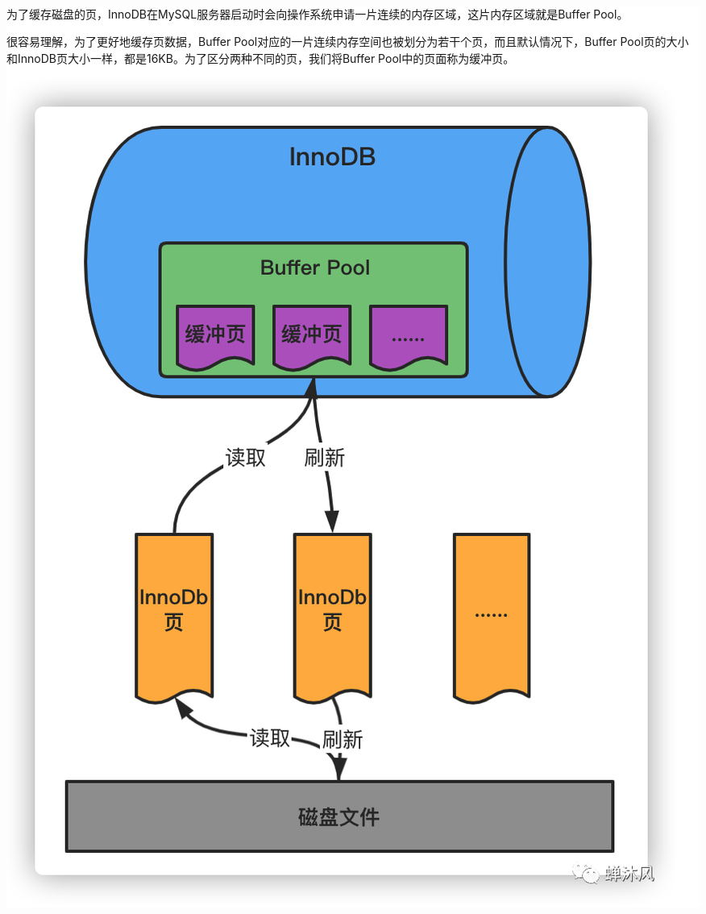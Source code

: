 为了缓存磁盘的页，InnoDB在MySQL服务器启动时会向操作系统申请一片连续的内存区域，这片内存区域就是Buffer Pool。

很容易理解，为了更好地缓存页数据，Buffer Pool对应的一片连续内存空间也被划分为若干个页，而且默认情况下，Buffer Pool页的大小和InnoDB页大小一样，都是16KB。为了区分两种不同的页，我们将Buffer Pool中的页面称为缓冲页。

![img](img/8/8-3.png)
